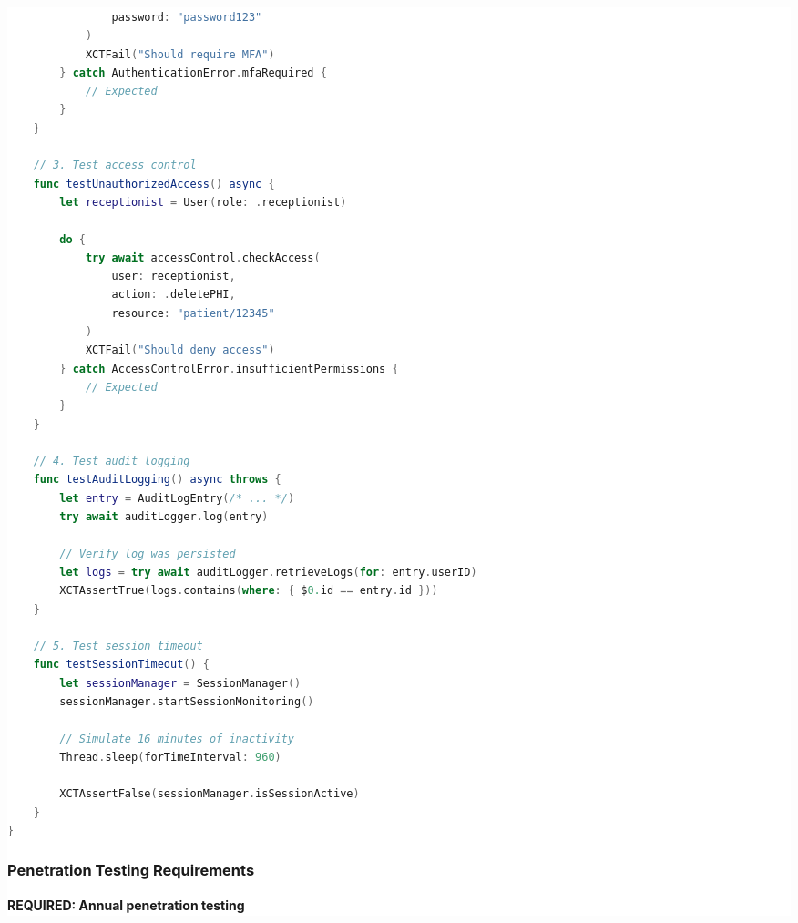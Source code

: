 ```swift
                password: "password123"
            )
            XCTFail("Should require MFA")
        } catch AuthenticationError.mfaRequired {
            // Expected
        }
    }
    
    // 3. Test access control
    func testUnauthorizedAccess() async {
        let receptionist = User(role: .receptionist)
        
        do {
            try await accessControl.checkAccess(
                user: receptionist,
                action: .deletePHI,
                resource: "patient/12345"
            )
            XCTFail("Should deny access")
        } catch AccessControlError.insufficientPermissions {
            // Expected
        }
    }
    
    // 4. Test audit logging
    func testAuditLogging() async throws {
        let entry = AuditLogEntry(/* ... */)
        try await auditLogger.log(entry)
        
        // Verify log was persisted
        let logs = try await auditLogger.retrieveLogs(for: entry.userID)
        XCTAssertTrue(logs.contains(where: { $0.id == entry.id }))
    }
    
    // 5. Test session timeout
    func testSessionTimeout() {
        let sessionManager = SessionManager()
        sessionManager.startSessionMonitoring()
        
        // Simulate 16 minutes of inactivity
        Thread.sleep(forTimeInterval: 960)
        
        XCTAssertFalse(sessionManager.isSessionActive)
    }
}
```

### Penetration Testing Requirements

**REQUIRED: Annual penetration testing**
